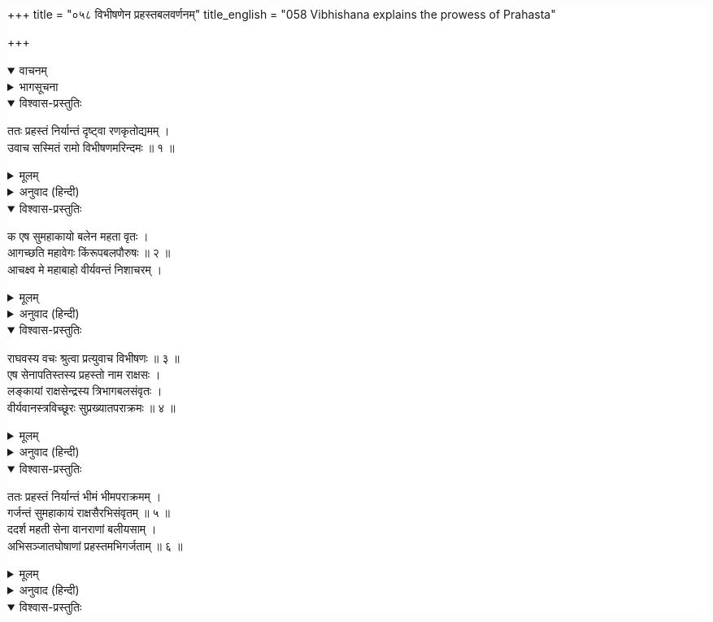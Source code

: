 +++
title = "०५८ विभीषणेन प्रहस्तबलवर्णनम्"
title_english = "058 Vibhishana explains the prowess of Prahasta"

+++
<details open><summary>वाचनम्</summary>
<div caption="श्रीराम-हरिसीताराममूर्ति-घनपाठिभ्यां वचनम्" class="audioEmbed" src="https://archive.org/download/Ramayana-recitation-Sriram-harisItArAmamUrti-Ghanapaati-v2/Kanda_6/Kanda_6_YK-058-Vibhishana_explains_the_prowess_of_Prahasta_0.mp3"></div>
</details>

<details><summary>भागसूचना</summary></details>

<details open><summary>विश्वास-प्रस्तुतिः</summary>

ततः प्रहस्तं निर्यान्तं दृष्ट्वा रणकृतोद्यमम् ।  
उवाच सस्मितं रामो विभीषणमरिन्दमः ॥ १ ॥
</details>

<details><summary>मूलम्</summary></details>

<details><summary>अनुवाद (हिन्दी)</summary></details>

<details open><summary>विश्वास-प्रस्तुतिः</summary>

क एष सुमहाकायो बलेन महता वृतः ।  
आगच्छति महावेगः किंरूपबलपौरुषः ॥ २ ॥  
आचक्ष्व मे महाबाहो वीर्यवन्तं निशाचरम् ।
</details>

<details><summary>मूलम्</summary></details>

<details><summary>अनुवाद (हिन्दी)</summary></details>

<details open><summary>विश्वास-प्रस्तुतिः</summary>

राघवस्य वचः श्रुत्वा प्रत्युवाच विभीषणः ॥ ३ ॥  
एष सेनापतिस्तस्य प्रहस्तो नाम राक्षसः ।  
लङ्कायां राक्षसेन्द्रस्य त्रिभागबलसंवृतः ।  
वीर्यवानस्त्रविच्छूरः सुप्रख्यातपराक्रमः ॥ ४ ॥
</details>

<details><summary>मूलम्</summary></details>

<details><summary>अनुवाद (हिन्दी)</summary></details>

<details open><summary>विश्वास-प्रस्तुतिः</summary>

ततः प्रहस्तं निर्यान्तं भीमं भीमपराक्रमम् ।  
गर्जन्तं सुमहाकायं राक्षसैरभिसंवृतम् ॥ ५ ॥  
ददर्श महती सेना वानराणां बलीयसाम् ।  
अभिसञ्जातघोषाणां प्रहस्तमभिगर्जताम् ॥ ६ ॥
</details>

<details><summary>मूलम्</summary></details>

<details><summary>अनुवाद (हिन्दी)</summary></details>

<details open><summary>विश्वास-प्रस्तुतिः</summary>
